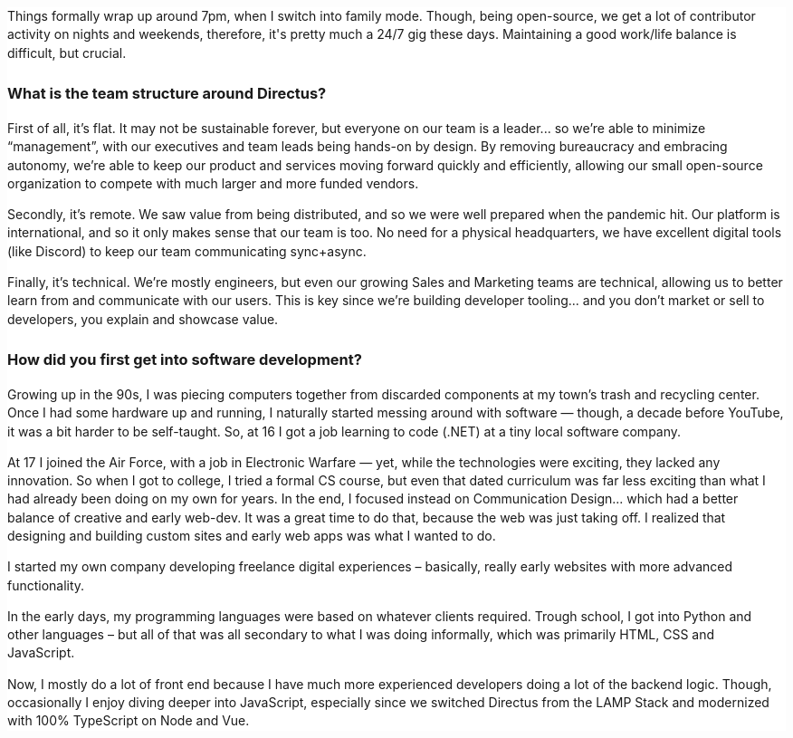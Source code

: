Things formally wrap up around 7pm, when I switch into family mode. Though,
being open-source, we get a lot of contributor activity on nights and weekends,
therefore, it's pretty much a 24/7 gig these days. Maintaining a good work/life
balance is difficult, but crucial.

### What is the team structure around Directus?

First of all, it’s flat. It may not be sustainable forever, but everyone on our
team is a leader... so we’re able to minimize “management”, with our executives
and team leads being hands-on by design. By removing bureaucracy and embracing
autonomy, we’re able to keep our product and services moving forward quickly and
efficiently, allowing our small open-source organization to compete with much
larger and more funded vendors.

Secondly, it’s remote. We saw value from being distributed, and so we were well
prepared when the pandemic hit. Our platform is international, and so it only
makes sense that our team is too. No need for a physical headquarters, we have
excellent digital tools (like Discord) to keep our team communicating
sync+async.

Finally, it’s technical. We’re mostly engineers, but even our growing Sales and
Marketing teams are technical, allowing us to better learn from and communicate
with our users. This is key since we’re building developer tooling... and you
don’t market or sell to developers, you explain and showcase value.

### How did you first get into software development?

Growing up in the 90s, I was piecing computers together from discarded
components at my town’s trash and recycling center. Once I had some hardware up
and running, I naturally started messing around with software — though, a decade
before YouTube, it was a bit harder to be self-taught. So, at 16 I got a job
learning to code (.NET) at a tiny local software company.

At 17 I joined the Air Force, with a job in Electronic Warfare — yet, while the
technologies were exciting, they lacked any innovation. So when I got to
college, I tried a formal CS course, but even that dated curriculum was far less
exciting than what I had already been doing on my own for years. In the end, I
focused instead on Communication Design... which had a better balance of
creative and early web-dev. It was a great time to do that, because the web was
just taking off. I realized that designing and building custom sites and early
web apps was what I wanted to do.

I started my own company developing freelance digital experiences – basically,
really early websites with more advanced functionality. 

In the early days, my programming languages were based on whatever clients
required. Trough school, I got into Python and other languages – but all of that
was all secondary to what I was doing informally, which was primarily HTML, CSS
and JavaScript. 

Now, I mostly do a lot of front end because I have much more experienced
developers doing a lot of the backend logic. Though, occasionally I enjoy diving
deeper into JavaScript, especially since we switched Directus from the LAMP
Stack and modernized with 100% TypeScript on Node and Vue.
